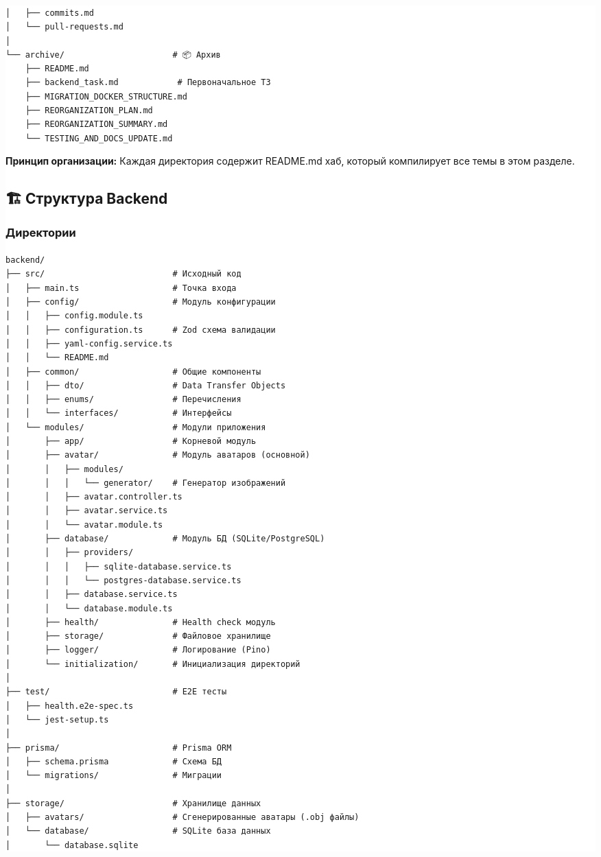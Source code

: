 ```
│   ├── commits.md
│   └── pull-requests.md
│
└── archive/                      # 📦 Архив
    ├── README.md
    ├── backend_task.md            # Первоначальное ТЗ
    ├── MIGRATION_DOCKER_STRUCTURE.md
    ├── REORGANIZATION_PLAN.md
    ├── REORGANIZATION_SUMMARY.md
    └── TESTING_AND_DOCS_UPDATE.md
```

**Принцип организации:** Каждая директория содержит README.md хаб, который
компилирует все темы в этом разделе.

## 🏗️ Структура Backend

### Директории

```
backend/
├── src/                          # Исходный код
│   ├── main.ts                   # Точка входа
│   ├── config/                   # Модуль конфигурации
│   │   ├── config.module.ts
│   │   ├── configuration.ts      # Zod схема валидации
│   │   ├── yaml-config.service.ts
│   │   └── README.md
│   ├── common/                   # Общие компоненты
│   │   ├── dto/                  # Data Transfer Objects
│   │   ├── enums/                # Перечисления
│   │   └── interfaces/           # Интерфейсы
│   └── modules/                  # Модули приложения
│       ├── app/                  # Корневой модуль
│       ├── avatar/               # Модуль аватаров (основной)
│       │   ├── modules/
│       │   │   └── generator/    # Генератор изображений
│       │   ├── avatar.controller.ts
│       │   ├── avatar.service.ts
│       │   └── avatar.module.ts
│       ├── database/             # Модуль БД (SQLite/PostgreSQL)
│       │   ├── providers/
│       │   │   ├── sqlite-database.service.ts
│       │   │   └── postgres-database.service.ts
│       │   ├── database.service.ts
│       │   └── database.module.ts
│       ├── health/               # Health check модуль
│       ├── storage/              # Файловое хранилище
│       ├── logger/               # Логирование (Pino)
│       └── initialization/       # Инициализация директорий
│
├── test/                         # E2E тесты
│   ├── health.e2e-spec.ts
│   └── jest-setup.ts
│
├── prisma/                       # Prisma ORM
│   ├── schema.prisma             # Схема БД
│   └── migrations/               # Миграции
│
├── storage/                      # Хранилище данных
│   ├── avatars/                  # Сгенерированные аватары (.obj файлы)
│   └── database/                 # SQLite база данных
│       └── database.sqlite
```